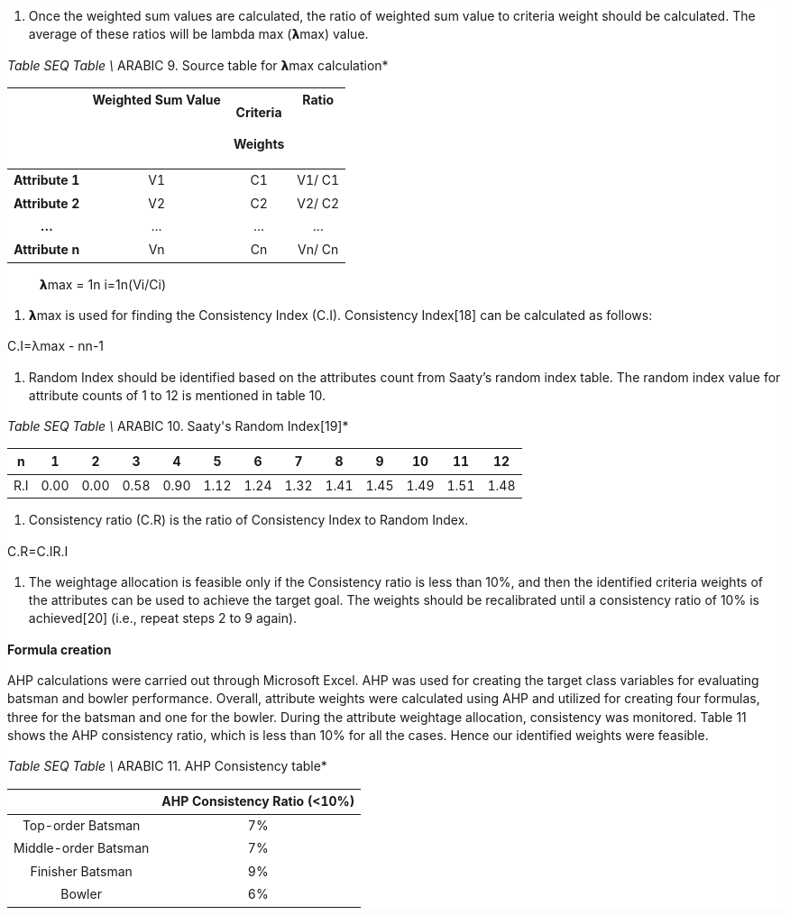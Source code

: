 1. Once the weighted sum values are calculated, the ratio of weighted sum value to criteria weight should be calculated. The average of these ratios will be lambda max (𝝺max) value.

*Table  SEQ Table \\* ARABIC 9. Source table for 𝝺max calculation*

||**Weighted Sum Value**|<p>**Criteria**</p><p>**Weights**</p>|**Ratio**|
| :-: | :-: | :-: | :-: |
|**Attribute 1**|V1|C1|V1/ C1|
|**Attribute 2**|V2|C2|V2/ C2|
|**…**|…|…|…|
|**Attribute n**|Vn|Cn|Vn/ Cn|

`     `𝝺max = 1n i=1n(Vi/Ci)

1. 𝝺max is used for finding the Consistency Index (C.I). Consistency Index[18] can be calculated as follows:

C.I=λmax - nn-1

1. Random Index should be identified based on the attributes count from Saaty’s random index table. The random index value for attribute counts of 1 to 12 is mentioned in table 10.

*Table  SEQ Table \\* ARABIC 10. Saaty's Random Index[19]*

|n|1|2|3|4|5|6|7|8|9|10|11|12|
| - | - | - | - | - | - | - | - | - | - | - | - | - |
|R.I|0.00|0.00|0.58|0.90|1.12|1.24|1.32|1.41|1.45|1.49|1.51|1.48|

1. Consistency ratio (C.R) is the ratio of Consistency Index to Random Index.

C.R=C.IR.I 

1. The weightage allocation is feasible only if the Consistency ratio is less than 10%, and then the identified criteria weights of the attributes can be used to achieve the target goal. The weights should be recalibrated until a consistency ratio of 10% is achieved[20] (i.e., repeat steps 2 to 9 again).

**Formula creation**

AHP calculations were carried out through Microsoft Excel. AHP was used for creating the target class variables for evaluating batsman and bowler performance. Overall, attribute weights were calculated using AHP and utilized for creating four formulas, three for the batsman and one for the bowler. During the attribute weightage allocation, consistency was monitored. Table 11 shows the AHP consistency ratio, which is less than 10% for all the cases. Hence our identified weights were feasible. 

*Table  SEQ Table \\* ARABIC 11. AHP Consistency table*

||**AHP Consistency Ratio (<10%)**|
| :-: | :-: |
|Top-order Batsman|7%|
|Middle-order Batsman|7%|
|Finisher Batsman|9%|
|Bowler|6%|
